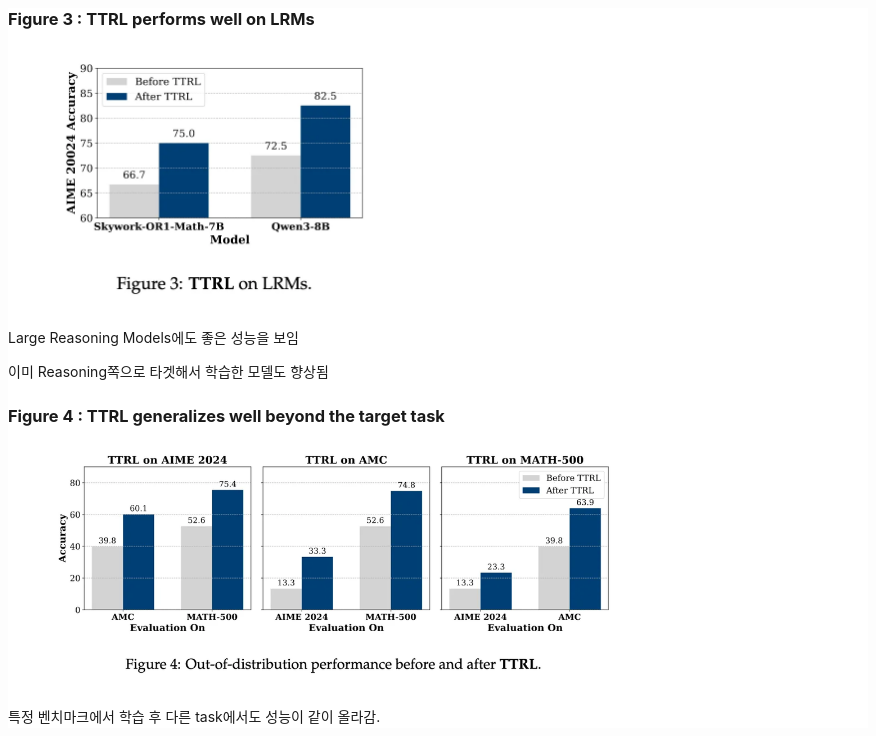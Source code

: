 </p><h3 class="" id="240451cf-7b79-8025-8ac4-ff07c4a07636">Figure 3 : TTRL performs well on LRMs</h3><figure class="image" id="23f451cf-7b79-80f1-9ddd-da1a2bc484b1" style="text-align:left"><picture><img class="img-fluid rounded z-depth-1" data-zoomable="" loading="eager" onerror="this.onerror=null; $('.responsive-img-srcset').remove();" src="/files/2025-07-31-ttrl/image%2010.webp" style="width:336px"/></picture></figure><p class="" id="240451cf-7b79-8034-a11b-d095d2ffca52">Large Reasoning Models에도 좋은 성능을 보임</p><p class="" id="240451cf-7b79-8017-8a49-d6e755b3b307">이미 Reasoning쪽으로 타겟해서 학습한 모델도 향상됨</p><p class="" id="240451cf-7b79-80de-a168-db97fad92c46">
</p><p class="" id="240451cf-7b79-80ff-b5e5-e4995a375ca5">
</p><h3 class="" id="240451cf-7b79-8003-bb37-f5dfd44ec308">Figure 4 : TTRL generalizes well beyond the target task</h3><figure class="image" id="23f451cf-7b79-80b1-ab57-d20470accbac" style="text-align:left"><picture><img class="img-fluid rounded z-depth-1" data-zoomable="" loading="eager" onerror="this.onerror=null; $('.responsive-img-srcset').remove();" src="/files/2025-07-31-ttrl/image%2011.webp" style="width:576px"/></picture></figure><p class="" id="240451cf-7b79-8044-be24-ee6e9c7e70d6">특정 벤치마크에서 학습 후 다른 task에서도 성능이 같이 올라감.</p><p class="" id="240451cf-7b79-80d5-86d2-d8da741b1da3">
</p><p class="" id="240451cf-7b79-80d6-9228-c14912ce4de7">